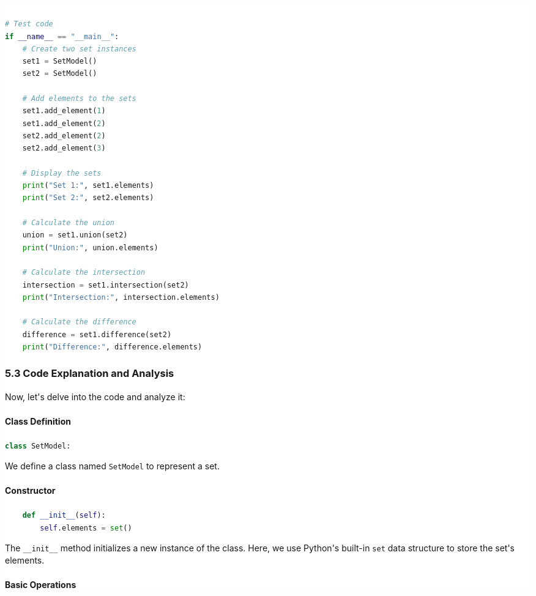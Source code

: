 ```python

# Test code
if __name__ == "__main__":
    # Create two set instances
    set1 = SetModel()
    set2 = SetModel()

    # Add elements to the sets
    set1.add_element(1)
    set1.add_element(2)
    set2.add_element(2)
    set2.add_element(3)

    # Display the sets
    print("Set 1:", set1.elements)
    print("Set 2:", set2.elements)

    # Calculate the union
    union = set1.union(set2)
    print("Union:", union.elements)

    # Calculate the intersection
    intersection = set1.intersection(set2)
    print("Intersection:", intersection.elements)

    # Calculate the difference
    difference = set1.difference(set2)
    print("Difference:", difference.elements)
```

### 5.3 Code Explanation and Analysis

Now, let's delve into the code and analyze it:

#### Class Definition

```python
class SetModel:
```

We define a class named `SetModel` to represent a set.

#### Constructor

```python
    def __init__(self):
        self.elements = set()
```

The `__init__` method initializes a new instance of the class. Here, we use Python's built-in `set` data structure to store the set's elements.

#### Basic Operations

